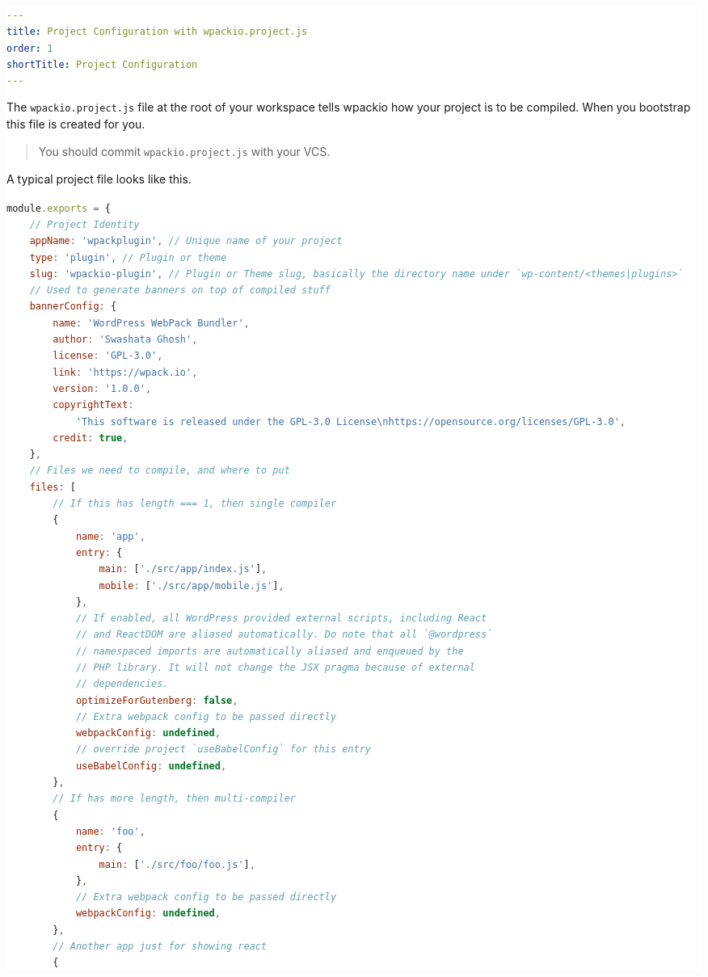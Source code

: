 ```yaml
---
title: Project Configuration with wpackio.project.js
order: 1
shortTitle: Project Configuration
---
```


The `wpackio.project.js` file at the root of your workspace tells wpackio how
your project is to be compiled. When you bootstrap this file is created for you.

> You should commit `wpackio.project.js` with your VCS.

A typical project file looks like this.

```js
module.exports = {
	// Project Identity
	appName: 'wpackplugin', // Unique name of your project
	type: 'plugin', // Plugin or theme
	slug: 'wpackio-plugin', // Plugin or Theme slug, basically the directory name under `wp-content/<themes|plugins>`
	// Used to generate banners on top of compiled stuff
	bannerConfig: {
		name: 'WordPress WebPack Bundler',
		author: 'Swashata Ghosh',
		license: 'GPL-3.0',
		link: 'https://wpack.io',
		version: '1.0.0',
		copyrightText:
			'This software is released under the GPL-3.0 License\nhttps://opensource.org/licenses/GPL-3.0',
		credit: true,
	},
	// Files we need to compile, and where to put
	files: [
		// If this has length === 1, then single compiler
		{
			name: 'app',
			entry: {
				main: ['./src/app/index.js'],
				mobile: ['./src/app/mobile.js'],
			},
			// If enabled, all WordPress provided external scripts, including React
			// and ReactDOM are aliased automatically. Do note that all `@wordpress`
			// namespaced imports are automatically aliased and enqueued by the
			// PHP library. It will not change the JSX pragma because of external
			// dependencies.
			optimizeForGutenberg: false,
			// Extra webpack config to be passed directly
			webpackConfig: undefined,
			// override project `useBabelConfig` for this entry
			useBabelConfig: undefined,
		},
		// If has more length, then multi-compiler
		{
			name: 'foo',
			entry: {
				main: ['./src/foo/foo.js'],
			},
			// Extra webpack config to be passed directly
			webpackConfig: undefined,
		},
		// Another app just for showing react
		{
```